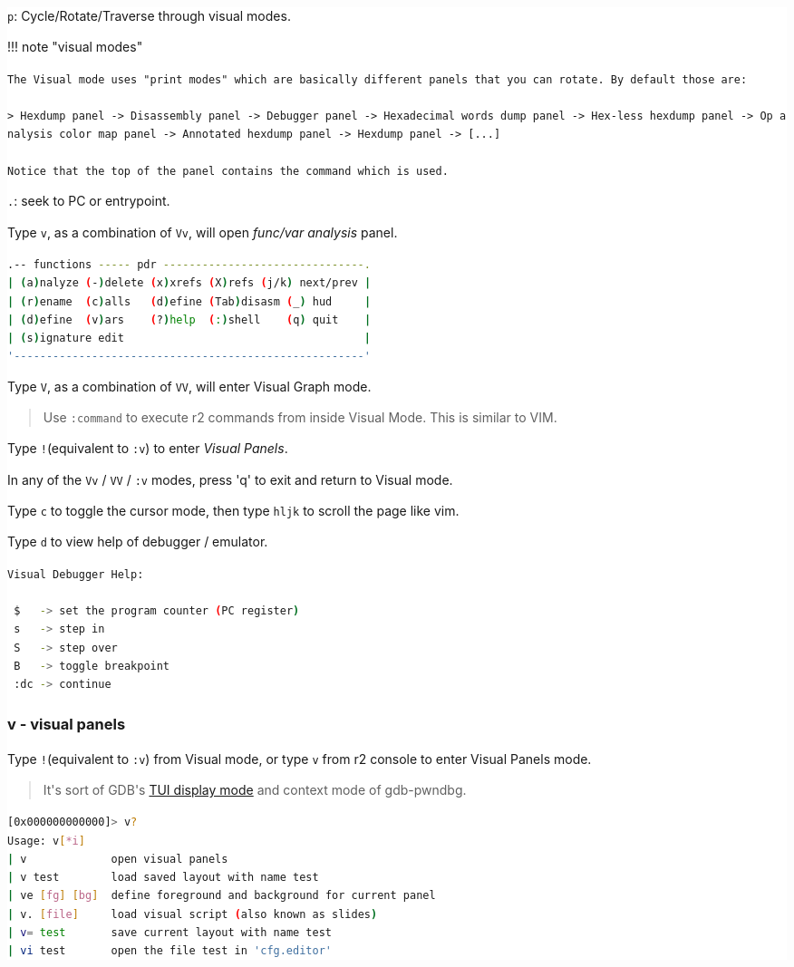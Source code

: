 `p`: Cycle/Rotate/Traverse through visual modes.

!!! note "visual modes"

    The Visual mode uses "print modes" which are basically different panels that you can rotate. By default those are:

    > Hexdump panel -> Disassembly panel -> Debugger panel -> Hexadecimal words dump panel -> Hex-less hexdump panel -> Op analysis color map panel -> Annotated hexdump panel -> Hexdump panel -> [...]

    Notice that the top of the panel contains the command which is used.

`.`: seek to PC or entrypoint.

Type `v`, as a combination of `Vv`, will open *func/var analysis* panel.

```bash
.-- functions ----- pdr -------------------------------.
| (a)nalyze (-)delete (x)xrefs (X)refs (j/k) next/prev |
| (r)ename  (c)alls   (d)efine (Tab)disasm (_) hud     |
| (d)efine  (v)ars    (?)help  (:)shell    (q) quit    |
| (s)ignature edit                                     |
'------------------------------------------------------'
```

Type `V`, as a combination of `VV`, will enter Visual Graph mode.

> Use `:command` to execute r2 commands from inside Visual Mode. This is similar to VIM.

Type `!`(equivalent to `:v`) to enter *Visual Panels*.

In any of the `Vv` / `VV` / `:v` modes, press 'q' to exit and return to Visual mode.

Type `c` to toggle the cursor mode, then type `hljk` to scroll the page like vim.

Type `d` to view help of debugger / emulator.

```bash
Visual Debugger Help:

 $   -> set the program counter (PC register)
 s   -> step in
 S   -> step over
 B   -> toggle breakpoint
 :dc -> continue
```

### v - visual panels

Type `!`(equivalent to `:v`) from Visual mode, or type `v` from r2 console to enter Visual Panels mode.

> It's sort of GDB's [TUI display mode](../toolchain/gdb/6-gdb-debug-assembly.md) and context mode of gdb-pwndbg.

```bash
[0x000000000000]> v?
Usage: v[*i]
| v             open visual panels
| v test        load saved layout with name test
| ve [fg] [bg]  define foreground and background for current panel
| v. [file]     load visual script (also known as slides)
| v= test       save current layout with name test
| vi test       open the file test in 'cfg.editor'
```
